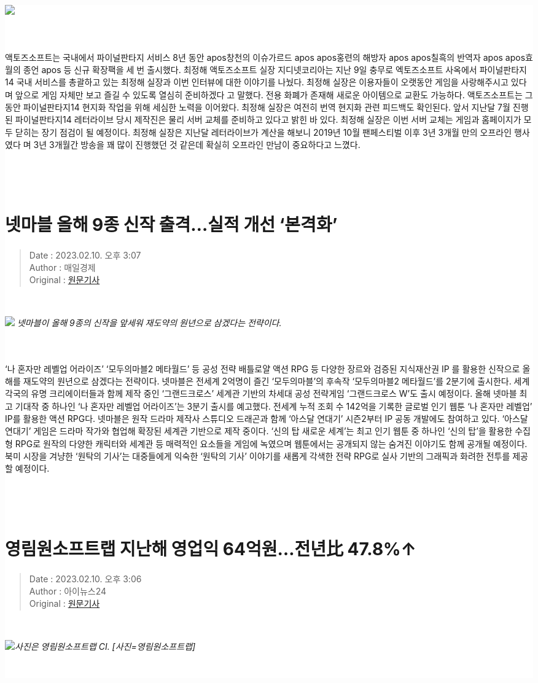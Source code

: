 <img src="https://imgnews.pstatic.net/image/092/2023/02/10/0002282339_001_20230210150801171.jpg?type=w647" id="img1"></img>  
<br/><br/>  
  
액토즈소프트는 국내에서 파이널판타지 서비스 8년 동안 apos창천의 이슈가르드 apos apos홍련의 해방자 apos apos칠흑의 반역자 apos apos효월의 종언 apos 등 신규 확장팩을 세 번 출시했다.
최정해 액토즈소프트 실장 지디넷코리아는 지난 9일 충무로 엑토즈소프트 사옥에서 파이널판타지14 국내 서비스를 총괄하고 있는 최정해 실장과 이번 인터뷰에 대한 이야기를 나눴다.
최정해 실장은 이용자들이 오랫동안 게임을 사랑해주시고 있다 며 앞으로 게임 자체만 보고 즐길 수 있도록 열심히 준비하겠다 고 말했다.
전용 화폐가 존재해 새로운 아이템으로 교환도 가능하다.
액토즈소프트는 그동안 파이널판타지14 현지화 작업을 위해 세심한 노력을 이어왔다.
최정해 실장은 여전히 번역 현지화 관련 피드백도 확인된다.
앞서 지난달 7월 진행된 파이널판타지14 레터라이브 당시 제작진은 물리 서버 교체를 준비하고 있다고 밝힌 바 있다.
최정해 실장은 이번 서버 교체는 게임과 홈페이지가 모두 닫히는 장기 점검이 될 예정이다.
최정해 실장은 지난달 레터라이브가 계산을 해보니 2019년 10월 팬페스티벌 이후 3년 3개월 만의 오프라인 행사였다 며 3년 3개월간 방송을 꽤 많이 진행했던 것 같은데 확실히 오프라인 만남이 중요하다고 느꼈다.  
<br/><br/><br/>  

  
# 넷마블 올해 9종 신작 출격…실적 개선 ‘본격화’  
  
> Date : 2023.02.10. 오후 3:07  
> Author : 매일경제  
> Original : [원문기사](https://n.news.naver.com/mnews/article/009/0005086663?sid=105)  
<br/>  
  
<img src="https://imgnews.pstatic.net/image/009/2023/02/10/0005086663_001_20230210150701015.jpg?type=w647" id="img1"></img><em class="img_desc"> 넷마블이 올해 9종의 신작을 앞세워 재도약의 원년으로 삼겠다는 전략이다.</em>  
<br/><br/>  
  
‘나 혼자만 레벨업 어라이즈’ ‘모두의마블2 메타월드’ 등 공성 전략 배틀로얄 액션 RPG 등 다양한 장르와 검증된 지식재산권 IP 를 활용한 신작으로 올해를 재도약의 원년으로 삼겠다는 전략이다.
넷마블은 전세계 2억명이 즐긴 ‘모두의마블’의 후속작 ‘모두의마블2 메타월드’를 2분기에 출시한다.
세계 각국의 유명 크리에이터들과 함께 제작 중인 ‘그랜드크로스’ 세계관 기반의 차세대 공성 전략게임 ‘그랜드크로스 W’도 출시 예정이다.
올해 넷마블 최고 기대작 중 하나인 ‘나 혼자만 레벨업 어라이즈’는 3분기 출시를 예고했다.
전세계 누적 조회 수 142억을 기록한 글로벌 인기 웹툰 ‘나 혼자만 레벨업’ IP를 활용한 액션 RPG다.
넷마블은 원작 드라마 제작사 스튜디오 드래곤과 함께 ‘아스달 연대기’ 시즌2부터 IP 공동 개발에도 참여하고 있다.
‘아스달 연대기’ 게임은 드라마 작가와 협업해 확장된 세계관 기반으로 제작 중이다.
‘신의 탑 새로운 세계’는 최고 인기 웹툰 중 하나인 ‘신의 탑’을 활용한 수집형 RPG로 원작의 다양한 캐릭터와 세계관 등 매력적인 요소들을 게임에 녹였으며 웹툰에서는 공개되지 않는 숨겨진 이야기도 함께 공개될 예정이다.
북미 시장을 겨냥한 ‘원탁의 기사’는 대중들에게 익숙한 ‘원탁의 기사’ 이야기를 새롭게 각색한 전략 RPG로 실사 기반의 그래픽과 화려한 전투를 제공할 예정이다.  
<br/><br/><br/>  

  
# 영림원소프트랩 지난해 영업익 64억원…전년比 47.8%↑  
  
> Date : 2023.02.10. 오후 3:06  
> Author : 아이뉴스24  
> Original : [원문기사](https://n.news.naver.com/mnews/article/031/0000727875?sid=105)  
<br/>  
  
<img src="https://imgnews.pstatic.net/image/031/2023/02/10/0000727875_001_20230210150605042.jpg?type=w647" id="img1"></img><em class="img_desc">사진은 영림원소프트랩 CI. [사진=영림원소프트랩]</em>  
<br/><br/>  
  